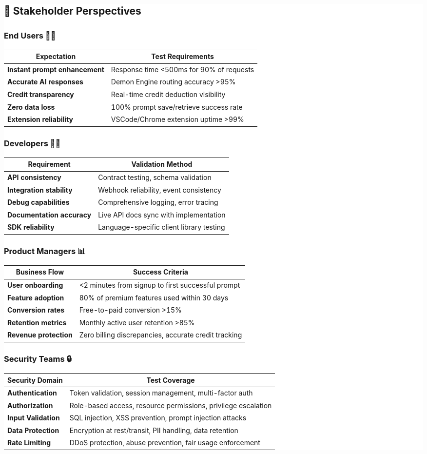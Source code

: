 ## 👥 **Stakeholder Perspectives**

### **End Users** 🧑‍💻
| **Expectation** | **Test Requirements** |
|-----------------|----------------------|
| **Instant prompt enhancement** | Response time <500ms for 90% of requests |
| **Accurate AI responses** | Demon Engine routing accuracy >95% |
| **Credit transparency** | Real-time credit deduction visibility |
| **Zero data loss** | 100% prompt save/retrieve success rate |
| **Extension reliability** | VSCode/Chrome extension uptime >99% |

### **Developers** 👨‍💻
| **Requirement** | **Validation Method** |
|-----------------|----------------------|
| **API consistency** | Contract testing, schema validation |
| **Integration stability** | Webhook reliability, event consistency |
| **Debug capabilities** | Comprehensive logging, error tracing |
| **Documentation accuracy** | Live API docs sync with implementation |
| **SDK reliability** | Language-specific client library testing |

### **Product Managers** 📊
| **Business Flow** | **Success Criteria** |
|-------------------|---------------------|
| **User onboarding** | <2 minutes from signup to first successful prompt |
| **Feature adoption** | 80% of premium features used within 30 days |
| **Conversion rates** | Free-to-paid conversion >15% |
| **Retention metrics** | Monthly active user retention >85% |
| **Revenue protection** | Zero billing discrepancies, accurate credit tracking |

### **Security Teams** 🔒
| **Security Domain** | **Test Coverage** |
|---------------------|-------------------|
| **Authentication** | Token validation, session management, multi-factor auth |
| **Authorization** | Role-based access, resource permissions, privilege escalation |
| **Input Validation** | SQL injection, XSS prevention, prompt injection attacks |
| **Data Protection** | Encryption at rest/transit, PII handling, data retention |
| **Rate Limiting** | DDoS protection, abuse prevention, fair usage enforcement |
